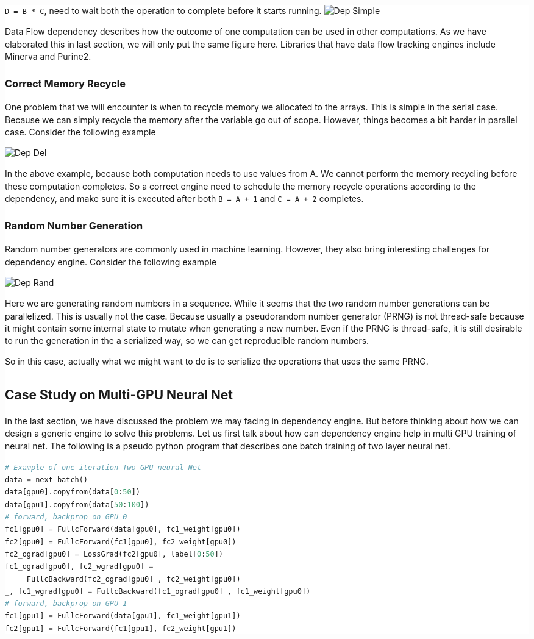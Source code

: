```D = B * C```, need to wait both the operation to complete before it starts running.
![Dep Simple](https://raw.githubusercontent.com/dmlc/dmlc.github.io/master/img/mxnet/engine/dep_simple.png)

Data Flow dependency describes how the outcome of one computation can be used in other computations.
As we have elaborated this in last section, we will only put the same figure here. Libraries that have
data flow tracking engines include Minerva and Purine2.

### Correct Memory Recycle
One problem that we will encounter is when to recycle memory we allocated to the arrays.
This is simple in the serial case. Because we can simply recycle the memory after the variable
go out of scope. However, things becomes a bit harder in parallel case. Consider the following
example

![Dep Del](https://raw.githubusercontent.com/dmlc/dmlc.github.io/master/img/mxnet/engine/dep_del.png)

In the above example, because both computation needs to use values from A. We cannot perform
the memory recycling before these computation completes. So a correct engine
need to schedule the memory recycle operations according to the dependency, and make sure it
is executed after both ```B = A + 1``` and ```C = A + 2``` completes.


### Random Number Generation
Random number generators are commonly used in machine learning. However, they also bring
interesting challenges for dependency engine. Consider the following example

![Dep Rand](https://raw.githubusercontent.com/dmlc/dmlc.github.io/master/img/mxnet/engine/dep_rand.png)

Here we are generating random numbers in a sequence. While it seems that the two random number
generations can be parallelized. This is usually not the case. Because usually a pseudorandom
number generator (PRNG) is not thread-safe because it might contain some internal state to mutate
when generating a new number. Even if the PRNG is thread-safe, it is still desirable to
run the generation in the a serialized way, so we can get reproducible random numbers.

So in this case, actually what we might want to do is to serialize the operations that uses the same PRNG.

Case Study on Multi-GPU Neural Net
----------------------------------
In the last section, we have discussed the problem we may facing in dependency engine.
But before thinking about how we can design a generic engine to solve this problems.
Let us first talk about how can dependency engine help in multi GPU training of neural net.
The following is a pseudo python program that describes one batch training of two layer
neural net.

```python
# Example of one iteration Two GPU neural Net
data = next_batch()
data[gpu0].copyfrom(data[0:50])
data[gpu1].copyfrom(data[50:100])
# forward, backprop on GPU 0
fc1[gpu0] = FullcForward(data[gpu0], fc1_weight[gpu0])
fc2[gpu0] = FullcForward(fc1[gpu0], fc2_weight[gpu0])
fc2_ograd[gpu0] = LossGrad(fc2[gpu0], label[0:50])
fc1_ograd[gpu0], fc2_wgrad[gpu0] =
     FullcBackward(fc2_ograd[gpu0] , fc2_weight[gpu0])
_, fc1_wgrad[gpu0] = FullcBackward(fc1_ograd[gpu0] , fc1_weight[gpu0])
# forward, backprop on GPU 1
fc1[gpu1] = FullcForward(data[gpu1], fc1_weight[gpu1])
fc2[gpu1] = FullcForward(fc1[gpu1], fc2_weight[gpu1])
```